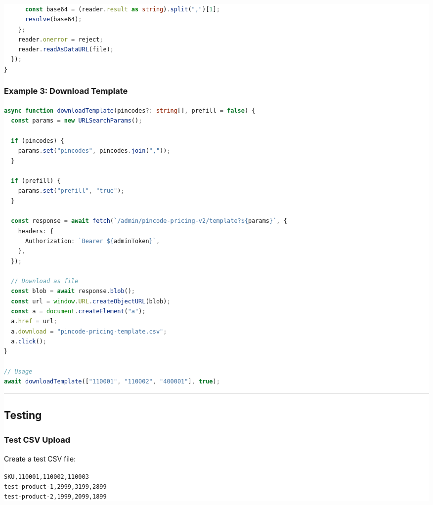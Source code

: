 ```typescript
      const base64 = (reader.result as string).split(",")[1];
      resolve(base64);
    };
    reader.onerror = reject;
    reader.readAsDataURL(file);
  });
}
```

### Example 3: Download Template

```typescript
async function downloadTemplate(pincodes?: string[], prefill = false) {
  const params = new URLSearchParams();

  if (pincodes) {
    params.set("pincodes", pincodes.join(","));
  }

  if (prefill) {
    params.set("prefill", "true");
  }

  const response = await fetch(`/admin/pincode-pricing-v2/template?${params}`, {
    headers: {
      Authorization: `Bearer ${adminToken}`,
    },
  });

  // Download as file
  const blob = await response.blob();
  const url = window.URL.createObjectURL(blob);
  const a = document.createElement("a");
  a.href = url;
  a.download = "pincode-pricing-template.csv";
  a.click();
}

// Usage
await downloadTemplate(["110001", "110002", "400001"], true);
```

---

## Testing

### Test CSV Upload

Create a test CSV file:

```csv
SKU,110001,110002,110003
test-product-1,2999,3199,2899
test-product-2,1999,2099,1899
```
